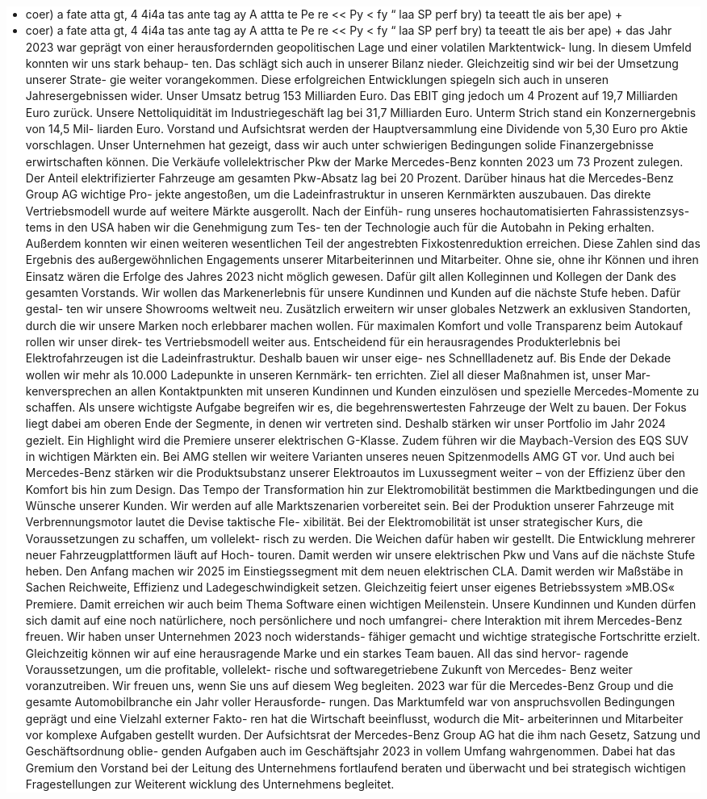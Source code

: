 + coer) a fate atta gt, 4 4i4a tas ante tag ay A attta te Pe re << Py < fy “ laa SP perf bry) ta teeatt tle ais ber ape) +
+ coer) a fate atta gt, 4 4i4a tas ante tag ay A attta te Pe re << Py < fy “ laa SP perf bry) ta teeatt tle ais ber ape) +
das Jahr 2023 war geprägt von einer herausfordernden geopolitischen Lage und einer volatilen Marktentwick- lung. In diesem Umfeld konnten wir uns stark behaup- ten. Das schlägt sich auch in unserer Bilanz nieder. Gleichzeitig sind wir bei der Umsetzung unserer Strate- gie weiter vorangekommen.
Diese erfolgreichen Entwicklungen spiegeln sich auch in unseren Jahresergebnissen wider. Unser Umsatz betrug 153 Milliarden Euro. Das EBIT ging jedoch um 4 Prozent auf 19,7 Milliarden Euro zurück. Unsere Nettoliquidität im Industriegeschäft lag bei 31,7 Milliarden Euro. Unterm Strich stand ein Konzernergebnis von 14,5 Mil- liarden Euro. Vorstand und Aufsichtsrat werden der Hauptversammlung eine Dividende von 5,30 Euro pro Aktie vorschlagen.
Unser Unternehmen hat gezeigt, dass wir auch unter schwierigen Bedingungen solide Finanzergebnisse erwirtschaften können. Die Verkäufe vollelektrischer Pkw der Marke Mercedes-Benz konnten 2023 um 73 Prozent zulegen. Der Anteil elektrifizierter Fahrzeuge am gesamten Pkw-Absatz lag bei 20 Prozent. Darüber hinaus hat die Mercedes-Benz Group AG wichtige Pro- jekte angestoßen, um die Ladeinfrastruktur in unseren Kernmärkten auszubauen. Das direkte Vertriebsmodell wurde auf weitere Märkte ausgerollt. Nach der Einfüh- rung unseres hochautomatisierten Fahrassistenzsys- tems in den USA haben wir die Genehmigung zum Tes- ten der Technologie auch für die Autobahn in Peking erhalten. Außerdem konnten wir einen weiteren wesentlichen Teil der angestrebten Fixkostenreduktion erreichen.
Diese Zahlen sind das Ergebnis des außergewöhnlichen Engagements unserer Mitarbeiterinnen und Mitarbeiter. Ohne sie, ohne ihr Können und ihren Einsatz wären die Erfolge des Jahres 2023 nicht möglich gewesen. Dafür gilt allen Kolleginnen und Kollegen der Dank des gesamten Vorstands.
Wir wollen das Markenerlebnis für unsere Kundinnen und Kunden auf die nächste Stufe heben. Dafür gestal- ten wir unsere Showrooms weltweit neu. Zusätzlich erweitern wir unser globales Netzwerk an exklusiven Standorten, durch die wir unsere Marken noch
erlebbarer machen wollen. Für maximalen Komfort und volle Transparenz beim Autokauf rollen wir unser direk- tes Vertriebsmodell weiter aus. Entscheidend für ein herausragendes Produkterlebnis bei Elektrofahrzeugen ist die Ladeinfrastruktur. Deshalb bauen wir unser eige- nes Schnellladenetz auf. Bis Ende der Dekade wollen wir mehr als 10.000 Ladepunkte in unseren Kernmärk- ten errichten. Ziel all dieser Maßnahmen ist, unser Mar- kenversprechen an allen Kontaktpunkten mit unseren Kundinnen und Kunden einzulösen und spezielle Mercedes-Momente zu schaffen.
Als unsere wichtigste Aufgabe begreifen wir es, die begehrenswertesten Fahrzeuge der Welt zu bauen. Der Fokus liegt dabei am oberen Ende der Segmente, in denen wir vertreten sind. Deshalb stärken wir unser Portfolio im Jahr 2024 gezielt. Ein Highlight wird die Premiere unserer elektrischen G-Klasse. Zudem führen wir die Maybach-Version des EQS SUV in wichtigen Märkten ein. Bei AMG stellen wir weitere Varianten unseres neuen Spitzenmodells AMG GT vor. Und auch bei Mercedes-Benz stärken wir die Produktsubstanz unserer Elektroautos im Luxussegment weiter – von der Effizienz über den Komfort bis hin zum Design.
Das Tempo der Transformation hin zur Elektromobilität bestimmen die Marktbedingungen und die Wünsche unserer Kunden. Wir werden auf alle Marktszenarien vorbereitet sein. Bei der Produktion unserer Fahrzeuge mit Verbrennungsmotor lautet die Devise taktische Fle- xibilität. Bei der Elektromobilität ist unser strategischer Kurs, die Voraussetzungen zu schaffen, um vollelekt- risch zu werden.
Die Weichen dafür haben wir gestellt. Die Entwicklung mehrerer neuer Fahrzeugplattformen läuft auf Hoch- touren. Damit werden wir unsere elektrischen Pkw und Vans auf die nächste Stufe heben. Den Anfang machen wir 2025 im Einstiegssegment mit dem neuen elektrischen CLA. Damit werden wir Maßstäbe in Sachen Reichweite, Effizienz und Ladegeschwindigkeit setzen. Gleichzeitig feiert unser eigenes Betriebssystem »MB.OS« Premiere. Damit erreichen wir auch beim Thema Software einen wichtigen Meilenstein. Unsere Kundinnen und Kunden dürfen sich damit auf eine noch natürlichere, noch persönlichere und noch umfangrei- chere Interaktion mit ihrem Mercedes-Benz freuen.
Wir haben unser Unternehmen 2023 noch widerstands- fähiger gemacht und wichtige strategische Fortschritte erzielt. Gleichzeitig können wir auf eine herausragende Marke und ein starkes Team bauen. All das sind hervor- ragende Voraussetzungen, um die profitable, vollelekt- rische und softwaregetriebene Zukunft von Mercedes- Benz weiter voranzutreiben. Wir freuen uns, wenn Sie uns auf diesem Weg begleiten.
2023 war für die Mercedes-Benz Group und die gesamte Automobilbranche ein Jahr voller Herausforde- rungen. Das Marktumfeld war von anspruchsvollen Bedingungen geprägt und eine Vielzahl externer Fakto- ren hat die Wirtschaft beeinflusst, wodurch die Mit- arbeiterinnen und Mitarbeiter vor komplexe Aufgaben gestellt wurden.
Der Aufsichtsrat der Mercedes-Benz Group AG hat die ihm nach Gesetz, Satzung und Geschäftsordnung oblie- genden Aufgaben auch im Geschäftsjahr 2023 in vollem Umfang wahrgenommen.
Dabei hat das Gremium den Vorstand bei der Leitung des Unternehmens fortlaufend beraten und überwacht und bei strategisch wichtigen Fragestellungen zur Weiterent wicklung des Unternehmens begleitet.